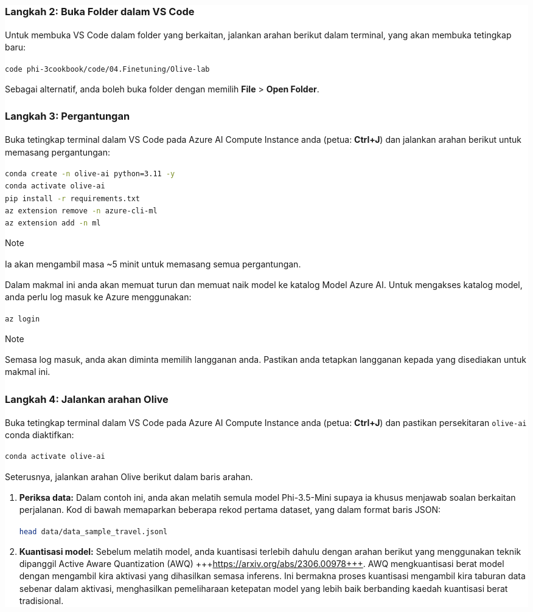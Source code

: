 ### Langkah 2: Buka Folder dalam VS Code

Untuk membuka VS Code dalam folder yang berkaitan, jalankan arahan berikut dalam terminal, yang akan membuka tetingkap baru:

```bash
code phi-3cookbook/code/04.Finetuning/Olive-lab
```

Sebagai alternatif, anda boleh buka folder dengan memilih **File** > **Open Folder**.

### Langkah 3: Pergantungan

Buka tetingkap terminal dalam VS Code pada Azure AI Compute Instance anda (petua: **Ctrl+J**) dan jalankan arahan berikut untuk memasang pergantungan:

```bash
conda create -n olive-ai python=3.11 -y
conda activate olive-ai
pip install -r requirements.txt
az extension remove -n azure-cli-ml
az extension add -n ml
```

> [!NOTE]  
> Ia akan mengambil masa ~5 minit untuk memasang semua pergantungan.

Dalam makmal ini anda akan memuat turun dan memuat naik model ke katalog Model Azure AI. Untuk mengakses katalog model, anda perlu log masuk ke Azure menggunakan:

```bash
az login
```

> [!NOTE]  
> Semasa log masuk, anda akan diminta memilih langganan anda. Pastikan anda tetapkan langganan kepada yang disediakan untuk makmal ini.

### Langkah 4: Jalankan arahan Olive

Buka tetingkap terminal dalam VS Code pada Azure AI Compute Instance anda (petua: **Ctrl+J**) dan pastikan persekitaran `olive-ai` conda diaktifkan:

```bash
conda activate olive-ai
```

Seterusnya, jalankan arahan Olive berikut dalam baris arahan.

1. **Periksa data:** Dalam contoh ini, anda akan melatih semula model Phi-3.5-Mini supaya ia khusus menjawab soalan berkaitan perjalanan. Kod di bawah memaparkan beberapa rekod pertama dataset, yang dalam format baris JSON:

    ```bash
    head data/data_sample_travel.jsonl
    ```

1. **Kuantisasi model:** Sebelum melatih model, anda kuantisasi terlebih dahulu dengan arahan berikut yang menggunakan teknik dipanggil Active Aware Quantization (AWQ) +++https://arxiv.org/abs/2306.00978+++. AWQ mengkuantisasi berat model dengan mengambil kira aktivasi yang dihasilkan semasa inferens. Ini bermakna proses kuantisasi mengambil kira taburan data sebenar dalam aktivasi, menghasilkan pemeliharaan ketepatan model yang lebih baik berbanding kaedah kuantisasi berat tradisional.
